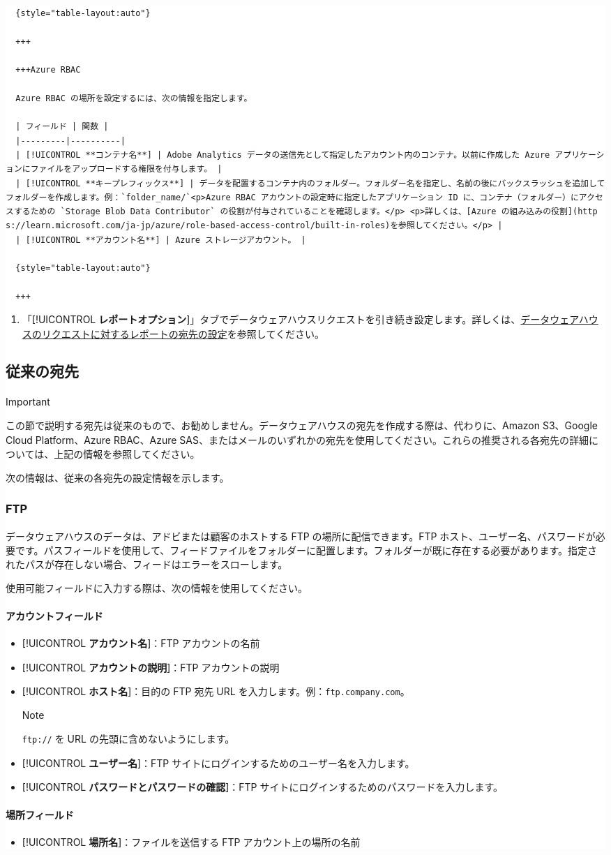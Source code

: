       {style="table-layout:auto"}

      +++

      +++Azure RBAC

      Azure RBAC の場所を設定するには、次の情報を指定します。

      | フィールド | 関数 |
      |---------|----------|
      | [!UICONTROL **コンテナ名**] | Adobe Analytics データの送信先として指定したアカウント内のコンテナ。以前に作成した Azure アプリケーションにファイルをアップロードする権限を付与します。 |
      | [!UICONTROL **キープレフィックス**] | データを配置するコンテナ内のフォルダー。フォルダー名を指定し、名前の後にバックスラッシュを追加してフォルダーを作成します。例：`folder_name/`<p>Azure RBAC アカウントの設定時に指定したアプリケーション ID に、コンテナ（フォルダー）にアクセスするための `Storage Blob Data Contributor` の役割が付与されていることを確認します。</p> <p>詳しくは、[Azure の組み込みの役割](https://learn.microsoft.com/ja-jp/azure/role-based-access-control/built-in-roles)を参照してください。</p> |
      | [!UICONTROL **アカウント名**] | Azure ストレージアカウント。 |

      {style="table-layout:auto"}

      +++

1. 「[!UICONTROL **レポートオプション**]」タブでデータウェアハウスリクエストを引き続き設定します。詳しくは、[データウェアハウスのリクエストに対するレポートの宛先の設定](/help/export/data-warehouse/create-request/dw-request-report-options.md)を参照してください。

## 従来の宛先

>[!IMPORTANT]
>
>この節で説明する宛先は従来のもので、お勧めしません。データウェアハウスの宛先を作成する際は、代わりに、Amazon S3、Google Cloud Platform、Azure RBAC、Azure SAS、またはメールのいずれかの宛先を使用してください。これらの推奨される各宛先の詳細については、上記の情報を参照してください。

次の情報は、従来の各宛先の設定情報を示します。

### FTP

データウェアハウスのデータは、アドビまたは顧客のホストする FTP の場所に配信できます。FTP ホスト、ユーザー名、パスワードが必要です。パスフィールドを使用して、フィードファイルをフォルダーに配置します。フォルダーが既に存在する必要があります。指定されたパスが存在しない場合、フィードはエラーをスローします。

使用可能フィールドに入力する際は、次の情報を使用してください。

#### アカウントフィールド

* [!UICONTROL **アカウント名**]：FTP アカウントの名前

* [!UICONTROL **アカウントの説明**]：FTP アカウントの説明

* [!UICONTROL **ホスト名**]：目的の FTP 宛先 URL を入力します。例：`ftp.company.com`。

  >[!NOTE]
  >
  >  `ftp://` を URL の先頭に含めないようにします。

* [!UICONTROL **ユーザー名**]：FTP サイトにログインするためのユーザー名を入力します。

* [!UICONTROL **パスワードとパスワードの確認**]：FTP サイトにログインするためのパスワードを入力します。

#### 場所フィールド

* [!UICONTROL **場所名**]：ファイルを送信する FTP アカウント上の場所の名前

